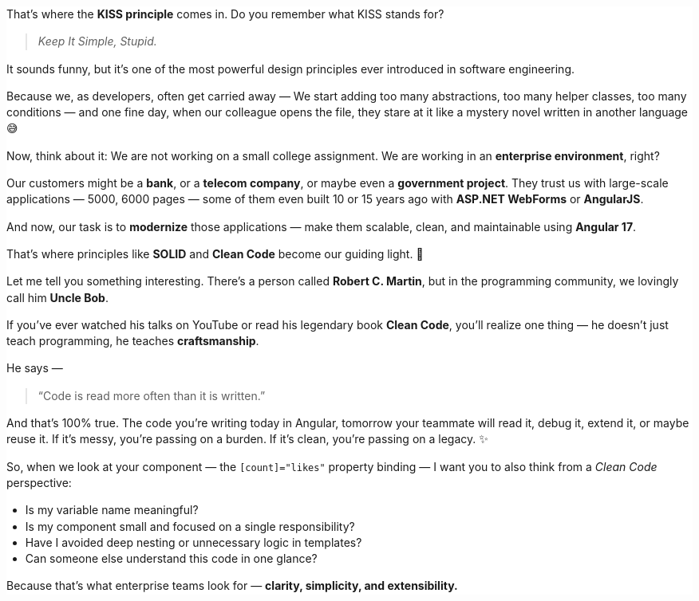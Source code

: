 That’s where the **KISS principle** comes in.
Do you remember what KISS stands for?

> *Keep It Simple, Stupid.*

It sounds funny, but it’s one of the most powerful design principles ever introduced in software engineering.

Because we, as developers, often get carried away —
We start adding too many abstractions, too many helper classes, too many conditions —
and one fine day, when our colleague opens the file, they stare at it like a mystery novel written in another language 😅

  

Now, think about it:
We are not working on a small college assignment.
We are working in an **enterprise environment**, right?

Our customers might be a **bank**, or a **telecom company**, or maybe even a **government project**.
They trust us with large-scale applications — 5000, 6000 pages — some of them even built 10 or 15 years ago with **ASP.NET WebForms** or **AngularJS**.

And now, our task is to **modernize** those applications —
make them scalable, clean, and maintainable using **Angular 17**.

That’s where principles like **SOLID** and **Clean Code** become our guiding light. 🌟
 

Let me tell you something interesting.
There’s a person called **Robert C. Martin**, but in the programming community, we lovingly call him **Uncle Bob**.

If you’ve ever watched his talks on YouTube or read his legendary book **Clean Code**,
you’ll realize one thing —
he doesn’t just teach programming,
he teaches **craftsmanship**.

He says —

> “Code is read more often than it is written.”

And that’s 100% true.
The code you’re writing today in Angular, tomorrow your teammate will read it, debug it, extend it, or maybe reuse it.
If it’s messy, you’re passing on a burden.
If it’s clean, you’re passing on a legacy. ✨

  

So, when we look at your component — the `[count]="likes"` property binding —
I want you to also think from a *Clean Code* perspective:

* Is my variable name meaningful?
* Is my component small and focused on a single responsibility?
* Have I avoided deep nesting or unnecessary logic in templates?
* Can someone else understand this code in one glance?

Because that’s what enterprise teams look for —
**clarity, simplicity, and extensibility.**
